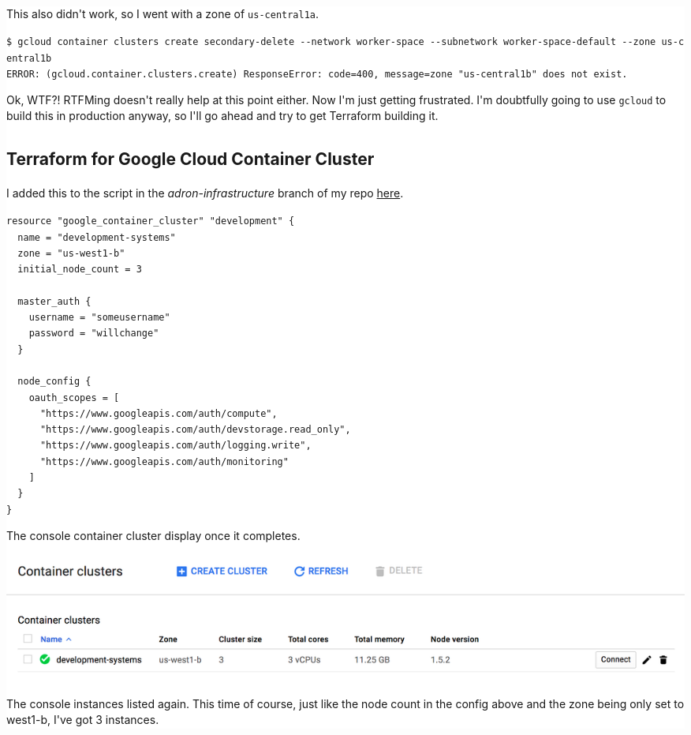 This also didn't work, so I went with a zone of `us-central1a`.

```
$ gcloud container clusters create secondary-delete --network worker-space --subnetwork worker-space-default --zone us-central1b
ERROR: (gcloud.container.clusters.create) ResponseError: code=400, message=zone "us-central1b" does not exist.
```

Ok, WTF?! RTFMing doesn't really help at this point either. Now I'm just getting frustrated. I'm doubtfully going to use `gcloud` to build this in production anyway, so I'll go ahead and try to get Terraform building it.

## Terraform for Google Cloud Container Cluster

I added this to the script in the *adron-infrastructure* branch of my repo [here](https://github.com/Adron/adron.github.io/tree/adron-infrastructure).

```
resource "google_container_cluster" "development" {
  name = "development-systems"
  zone = "us-west1-b"
  initial_node_count = 3

  master_auth {
    username = "someusername"
    password = "willchange"
  }

  node_config {
    oauth_scopes = [
      "https://www.googleapis.com/auth/compute",
      "https://www.googleapis.com/auth/devstorage.read_only",
      "https://www.googleapis.com/auth/logging.write",
      "https://www.googleapis.com/auth/monitoring"
    ]
  }
}
```

The console container cluster display once it completes.

![Google Cloud Console](gcp-04.png)

The console instances listed again. This time of course, just like the node count in the config above and the zone being only set to west1-b, I've got 3 instances.
